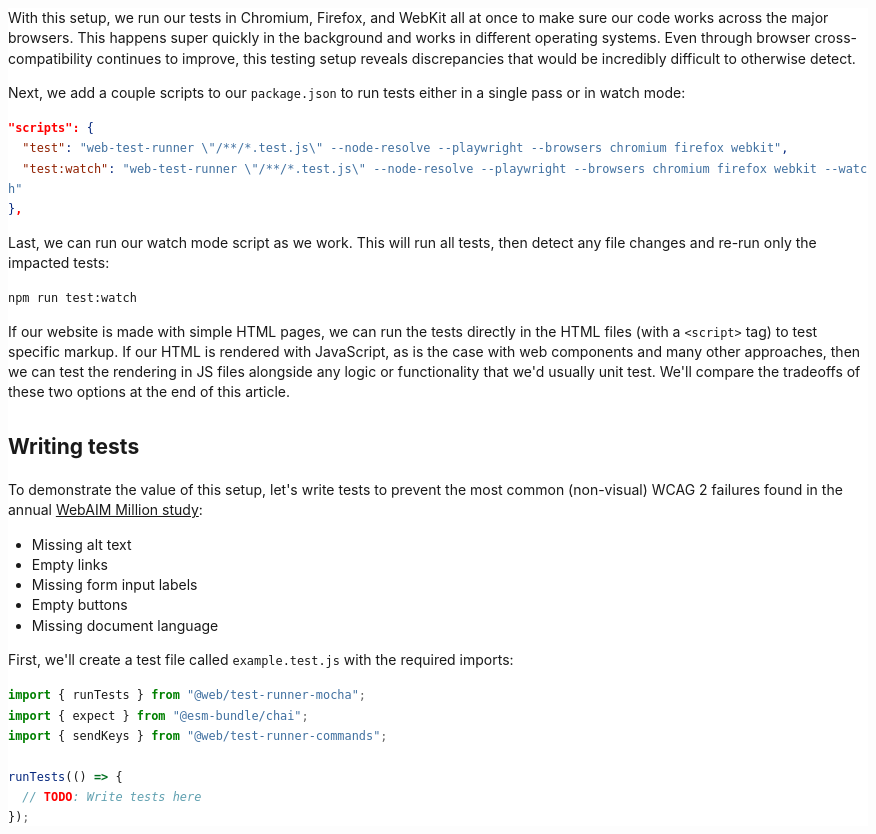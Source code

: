 
With this setup, we run our tests in Chromium, Firefox, and WebKit all at once to make sure our code works across the major browsers. This happens super quickly in the background and works in different operating systems. Even through browser cross-compatibility continues to improve, this testing setup reveals discrepancies that would be incredibly difficult to otherwise detect.



Next, we add a couple scripts to our `package.json` to run tests either in a single pass or in watch mode:

```json
"scripts": {
  "test": "web-test-runner \"/**/*.test.js\" --node-resolve --playwright --browsers chromium firefox webkit",
  "test:watch": "web-test-runner \"/**/*.test.js\" --node-resolve --playwright --browsers chromium firefox webkit --watch"
},
```

Last, we can run our watch mode script as we work. This will run all tests, then detect any file changes and re-run only the impacted tests:

```bash
npm run test:watch
```

If our website is made with simple HTML pages, we can run the tests directly in the HTML files (with a `<script>` tag) to test specific markup. If our HTML is rendered with JavaScript, as is the case with web components and many other approaches, then we can test the rendering in JS files alongside any logic or functionality that we'd usually unit test. We'll compare the tradeoffs of these two options at the end of this article.

## Writing tests

To demonstrate the value of this setup, let's write tests to prevent the most common (non-visual) WCAG 2 failures found in the annual [WebAIM Million study](https://webaim.org/projects/million/#wcag):



- Missing alt text
- Empty links
- Missing form input labels
- Empty buttons
- Missing document language



First, we'll create a test file called `example.test.js` with the required imports:

```js
import { runTests } from "@web/test-runner-mocha";
import { expect } from "@esm-bundle/chai";
import { sendKeys } from "@web/test-runner-commands";

runTests(() => {
  // TODO: Write tests here
});
```
